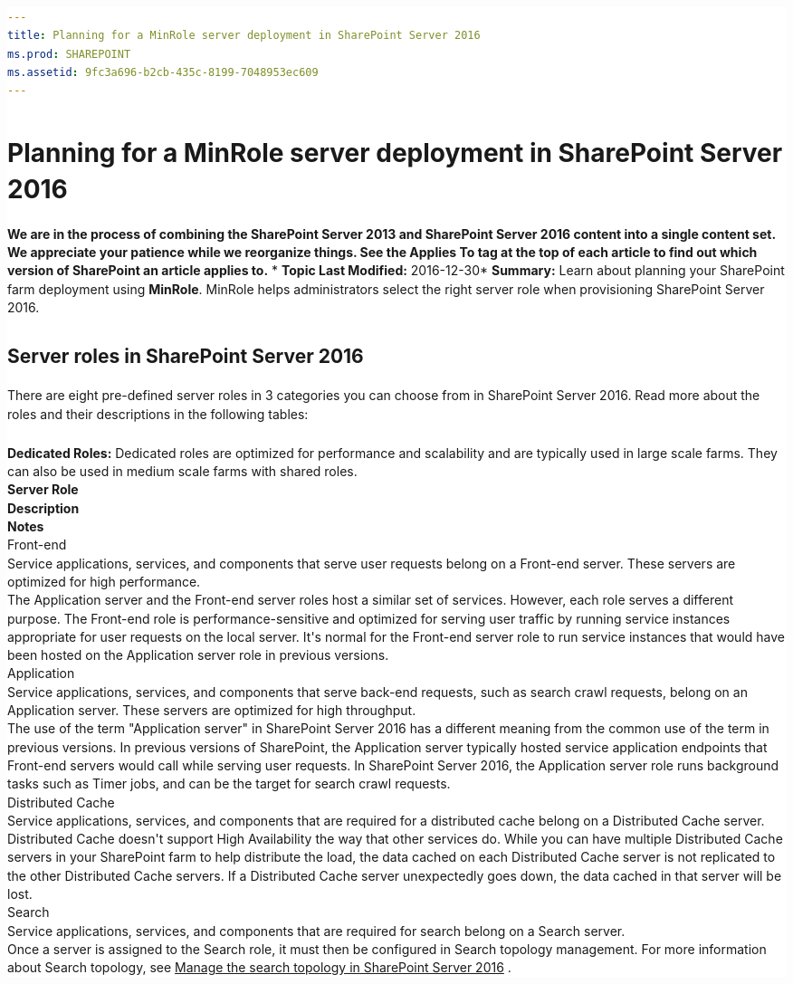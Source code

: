 ```yaml
---
title: Planning for a MinRole server deployment in SharePoint Server 2016
ms.prod: SHAREPOINT
ms.assetid: 9fc3a696-b2cb-435c-8199-7048953ec609
---
```



# Planning for a MinRole server deployment in SharePoint Server 2016
 **We are in the process of combining the SharePoint Server 2013 and SharePoint Server 2016 content into a single content set. We appreciate your patience while we reorganize things. See the Applies To tag at the top of each article to find out which version of SharePoint an article applies to.** * **Topic Last Modified:** 2016-12-30* **Summary:** Learn about planning your SharePoint farm deployment using **MinRole**. MinRole helps administrators select the right server role when provisioning SharePoint Server 2016.
## Server roles in SharePoint Server 2016

There are eight pre-defined server roles in 3 categories﻿ you can choose from in SharePoint Server 2016. Read more about the roles and their descriptions in the following tables:
### 

 **Dedicated Roles:** Dedicated roles are optimized for performance and scalability and are typically used in large scale farms. They can also be used in medium scale farms with shared roles. <br/> **Server Role** <br/> **Description** <br/> **Notes** <br/> Front-end  <br/> Service applications, services, and components that serve user requests belong on a Front-end server. These servers are optimized for high performance.  <br/> The Application server and the Front-end server roles host a similar set of services. However, each role serves a different purpose. The Front-end role is performance-sensitive and optimized for serving user traffic by running service instances appropriate for user requests on the local server. It's normal for the Front-end server role to ﻿run service instances that would have been hosted on the Application server role in previous versions.  <br/> Application  <br/> Service applications, services, and components that serve back-end requests, such as search crawl requests, belong on an Application server. These servers are optimized for high throughput.  <br/> The use of the term "Application server" in SharePoint Server 2016 has a different meaning from the common use of the term in previous versions. In previous versions of SharePoint, the Application server typically hosted service application endpoints that Front-end servers would call while serving user requests. In SharePoint Server 2016, the Application server role runs background ﻿tasks such as Timer jobs, and can be the target for search crawl requests.  <br/> Distributed Cache  <br/> Service applications, services, and components that are required for a distributed cache belong on a Distributed Cache server.  <br/> Distributed Cache doesn't support High Availability the way that other services do. While you can have multiple Distributed Cache servers in your SharePoint farm to help distribute the load, the data cached on each Distributed Cache server is not replicated to the other Distributed Cache servers. If a Distributed Cache server unexpectedly goes down, the data cached in that server will be lost.  <br/> Search  <br/> Service applications, services, and components that are required for search belong on a Search server.  <br/> Once a server is assigned to the Search role, it must then be configured in Search topology management. For more information about Search topology, see  [Manage the search topology in SharePoint Server 2016](https://technet.microsoft.com/library/a2420e0a-bc3d-4a07-b7b9-f44c7a74ade1%28v=office.16%29.aspx) . <br/> 
### 
